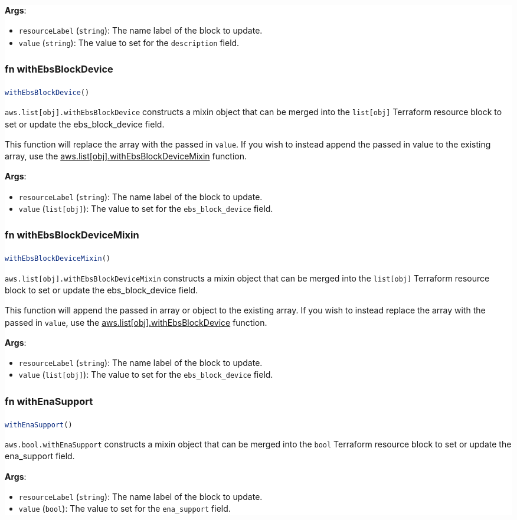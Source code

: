 

**Args**:
  - `resourceLabel` (`string`): The name label of the block to update.
  - `value` (`string`): The value to set for the `description` field.


### fn withEbsBlockDevice

```ts
withEbsBlockDevice()
```

`aws.list[obj].withEbsBlockDevice` constructs a mixin object that can be merged into the `list[obj]`
Terraform resource block to set or update the ebs_block_device field.

This function will replace the array with the passed in `value`. If you wish to instead append the
passed in value to the existing array, use the [aws.list[obj].withEbsBlockDeviceMixin](TODO) function.


**Args**:
  - `resourceLabel` (`string`): The name label of the block to update.
  - `value` (`list[obj]`): The value to set for the `ebs_block_device` field.


### fn withEbsBlockDeviceMixin

```ts
withEbsBlockDeviceMixin()
```

`aws.list[obj].withEbsBlockDeviceMixin` constructs a mixin object that can be merged into the `list[obj]`
Terraform resource block to set or update the ebs_block_device field.

This function will append the passed in array or object to the existing array. If you wish
to instead replace the array with the passed in `value`, use the [aws.list[obj].withEbsBlockDevice](TODO)
function.


**Args**:
  - `resourceLabel` (`string`): The name label of the block to update.
  - `value` (`list[obj]`): The value to set for the `ebs_block_device` field.


### fn withEnaSupport

```ts
withEnaSupport()
```

`aws.bool.withEnaSupport` constructs a mixin object that can be merged into the `bool`
Terraform resource block to set or update the ena_support field.



**Args**:
  - `resourceLabel` (`string`): The name label of the block to update.
  - `value` (`bool`): The value to set for the `ena_support` field.
